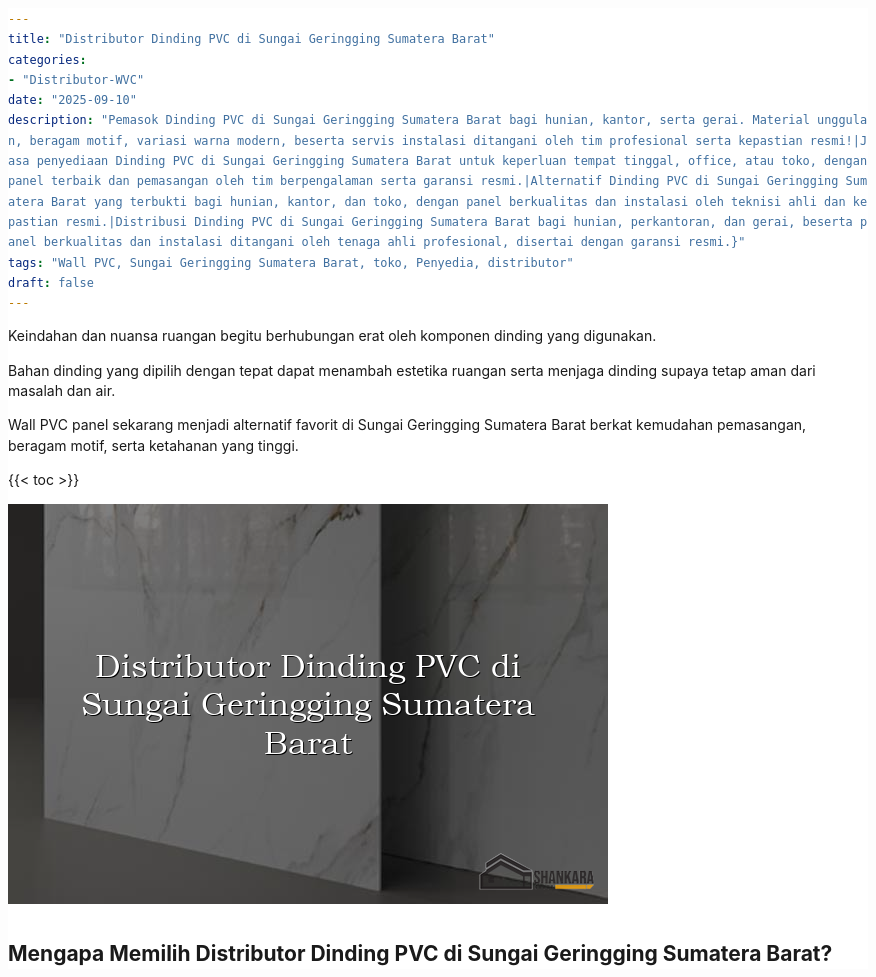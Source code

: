 ```yaml
---
title: "Distributor Dinding PVC di Sungai Geringging Sumatera Barat"
categories: 
- "Distributor-WVC"
date: "2025-09-10"
description: "Pemasok Dinding PVC di Sungai Geringging Sumatera Barat bagi hunian, kantor, serta gerai. Material unggulan, beragam motif, variasi warna modern, beserta servis instalasi ditangani oleh tim profesional serta kepastian resmi!|Jasa penyediaan Dinding PVC di Sungai Geringging Sumatera Barat untuk keperluan tempat tinggal, office, atau toko, dengan panel terbaik dan pemasangan oleh tim berpengalaman serta garansi resmi.|Alternatif Dinding PVC di Sungai Geringging Sumatera Barat yang terbukti bagi hunian, kantor, dan toko, dengan panel berkualitas dan instalasi oleh teknisi ahli dan kepastian resmi.|Distribusi Dinding PVC di Sungai Geringging Sumatera Barat bagi hunian, perkantoran, dan gerai, beserta panel berkualitas dan instalasi ditangani oleh tenaga ahli profesional, disertai dengan garansi resmi.}"
tags: "Wall PVC, Sungai Geringging Sumatera Barat, toko, Penyedia, distributor"
draft: false
---
```


Keindahan dan nuansa ruangan begitu berhubungan erat oleh komponen dinding yang digunakan.

Bahan dinding yang dipilih dengan tepat dapat menambah estetika ruangan serta menjaga dinding supaya tetap aman dari masalah dan air.

Wall PVC panel sekarang menjadi alternatif favorit di Sungai Geringging Sumatera Barat berkat kemudahan pemasangan, beragam motif, serta ketahanan yang tinggi.

{{< toc >}}

![Distributor Dinding PVC di Sungai Geringging Sumatera Barat](/images/Distributor-WVC/Distributor-Dinding-PVC-di-Sungai-Geringging-Sumatera-Barat.png)


## Mengapa Memilih Distributor Dinding PVC di Sungai Geringging Sumatera Barat?
